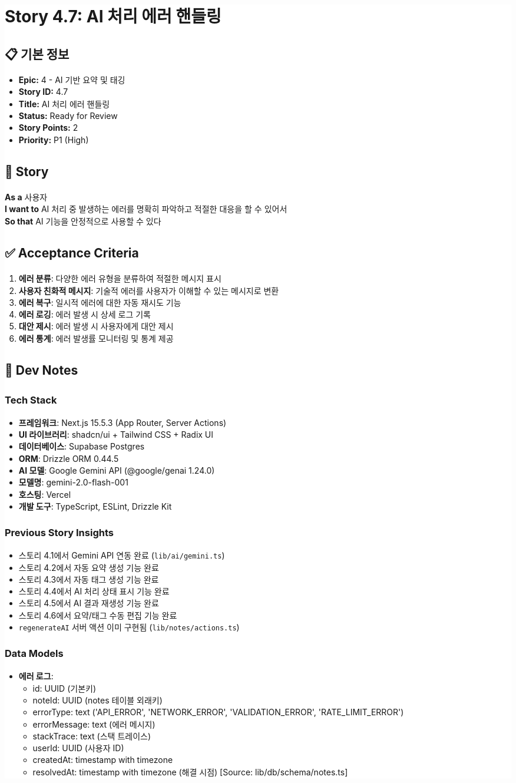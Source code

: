 # Story 4.7: AI 처리 에러 핸들링

## 📋 기본 정보

- **Epic:** 4 - AI 기반 요약 및 태깅
- **Story ID:** 4.7
- **Title:** AI 처리 에러 핸들링
- **Status:** Ready for Review
- **Story Points:** 2
- **Priority:** P1 (High)

## 📖 Story

**As a** 사용자  
**I want to** AI 처리 중 발생하는 에러를 명확히 파악하고 적절한 대응을 할 수 있어서  
**So that** AI 기능을 안정적으로 사용할 수 있다

## ✅ Acceptance Criteria

1. **에러 분류**: 다양한 에러 유형을 분류하여 적절한 메시지 표시
2. **사용자 친화적 메시지**: 기술적 에러를 사용자가 이해할 수 있는 메시지로 변환
3. **에러 복구**: 일시적 에러에 대한 자동 재시도 기능
4. **에러 로깅**: 에러 발생 시 상세 로그 기록
5. **대안 제시**: 에러 발생 시 사용자에게 대안 제시
6. **에러 통계**: 에러 발생률 모니터링 및 통계 제공

## 🔧 Dev Notes

### Tech Stack
- **프레임워크**: Next.js 15.5.3 (App Router, Server Actions)
- **UI 라이브러리**: shadcn/ui + Tailwind CSS + Radix UI
- **데이터베이스**: Supabase Postgres
- **ORM**: Drizzle ORM 0.44.5
- **AI 모델**: Google Gemini API (@google/genai 1.24.0)
- **모델명**: gemini-2.0-flash-001
- **호스팅**: Vercel
- **개발 도구**: TypeScript, ESLint, Drizzle Kit

### Previous Story Insights
- 스토리 4.1에서 Gemini API 연동 완료 (`lib/ai/gemini.ts`)
- 스토리 4.2에서 자동 요약 생성 기능 완료
- 스토리 4.3에서 자동 태그 생성 기능 완료
- 스토리 4.4에서 AI 처리 상태 표시 기능 완료
- 스토리 4.5에서 AI 결과 재생성 기능 완료
- 스토리 4.6에서 요약/태그 수동 편집 기능 완료
- `regenerateAI` 서버 액션 이미 구현됨 (`lib/notes/actions.ts`)

### Data Models
- **에러 로그**: 
  - id: UUID (기본키)
  - noteId: UUID (notes 테이블 외래키)
  - errorType: text ('API_ERROR', 'NETWORK_ERROR', 'VALIDATION_ERROR', 'RATE_LIMIT_ERROR')
  - errorMessage: text (에러 메시지)
  - stackTrace: text (스택 트레이스)
  - userId: UUID (사용자 ID)
  - createdAt: timestamp with timezone
  - resolvedAt: timestamp with timezone (해결 시점)
  [Source: lib/db/schema/notes.ts]

